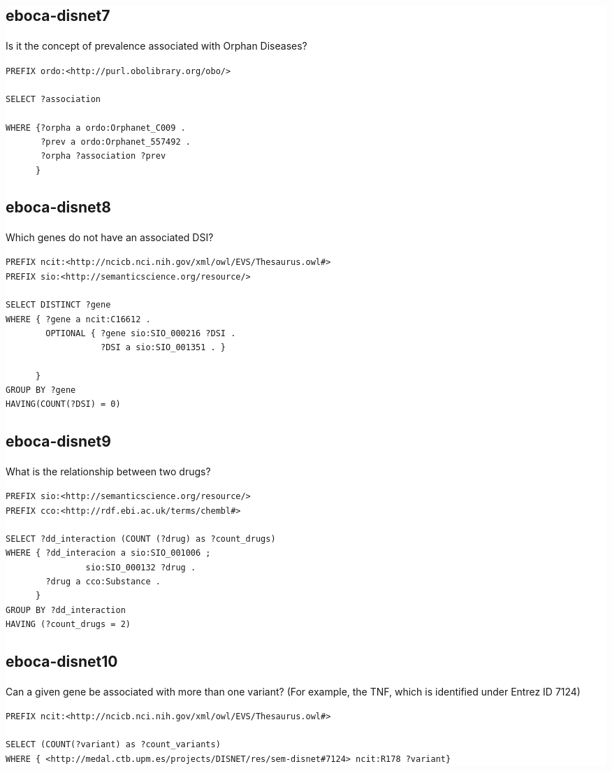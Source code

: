 
## eboca-disnet7
Is it the concept of prevalence associated with Orphan Diseases?
```Sparql
PREFIX ordo:<http://purl.obolibrary.org/obo/>

SELECT ?association

WHERE {?orpha a ordo:Orphanet_C009 .
       ?prev a ordo:Orphanet_557492 .
       ?orpha ?association ?prev
      }
```



## eboca-disnet8
Which genes do not have an associated DSI?
```Sparql
PREFIX ncit:<http://ncicb.nci.nih.gov/xml/owl/EVS/Thesaurus.owl#>
PREFIX sio:<http://semanticscience.org/resource/>

SELECT DISTINCT ?gene
WHERE { ?gene a ncit:C16612 .
        OPTIONAL { ?gene sio:SIO_000216 ?DSI .
                   ?DSI a sio:SIO_001351 . }

      }
GROUP BY ?gene
HAVING(COUNT(?DSI) = 0)
```



## eboca-disnet9
What is the relationship between two drugs?
```Sparql
PREFIX sio:<http://semanticscience.org/resource/>
PREFIX cco:<http://rdf.ebi.ac.uk/terms/chembl#>

SELECT ?dd_interaction (COUNT (?drug) as ?count_drugs)
WHERE { ?dd_interacion a sio:SIO_001006 ;
                sio:SIO_000132 ?drug .
        ?drug a cco:Substance .
      }
GROUP BY ?dd_interaction
HAVING (?count_drugs = 2)
```


## eboca-disnet10
Can a given gene be associated with more than one variant? (For example, the TNF, which is identified under Entrez ID 7124)
```Sparql
PREFIX ncit:<http://ncicb.nci.nih.gov/xml/owl/EVS/Thesaurus.owl#>

SELECT (COUNT(?variant) as ?count_variants)
WHERE { <http://medal.ctb.upm.es/projects/DISNET/res/sem-disnet#7124> ncit:R178 ?variant}
```
